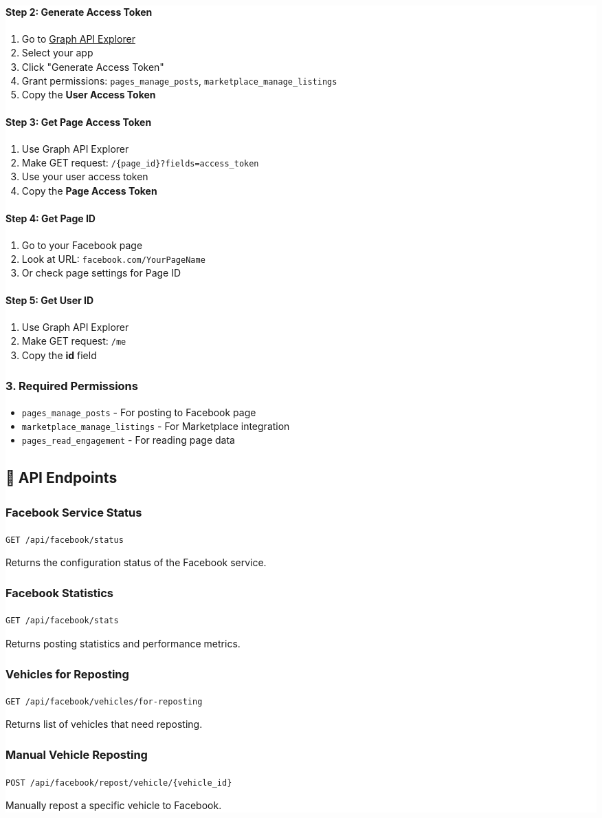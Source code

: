 #### Step 2: Generate Access Token
1. Go to [Graph API Explorer](https://developers.facebook.com/tools/explorer/)
2. Select your app
3. Click "Generate Access Token"
4. Grant permissions: `pages_manage_posts`, `marketplace_manage_listings`
5. Copy the **User Access Token**

#### Step 3: Get Page Access Token
1. Use Graph API Explorer
2. Make GET request: `/{page_id}?fields=access_token`
3. Use your user access token
4. Copy the **Page Access Token**

#### Step 4: Get Page ID
1. Go to your Facebook page
2. Look at URL: `facebook.com/YourPageName`
3. Or check page settings for Page ID

#### Step 5: Get User ID
1. Use Graph API Explorer
2. Make GET request: `/me`
3. Copy the **id** field

### 3. Required Permissions

- `pages_manage_posts` - For posting to Facebook page
- `marketplace_manage_listings` - For Marketplace integration
- `pages_read_engagement` - For reading page data

## 📡 API Endpoints

### Facebook Service Status
```http
GET /api/facebook/status
```
Returns the configuration status of the Facebook service.

### Facebook Statistics
```http
GET /api/facebook/stats
```
Returns posting statistics and performance metrics.

### Vehicles for Reposting
```http
GET /api/facebook/vehicles/for-reposting
```
Returns list of vehicles that need reposting.

### Manual Vehicle Reposting
```http
POST /api/facebook/repost/vehicle/{vehicle_id}
```
Manually repost a specific vehicle to Facebook.

